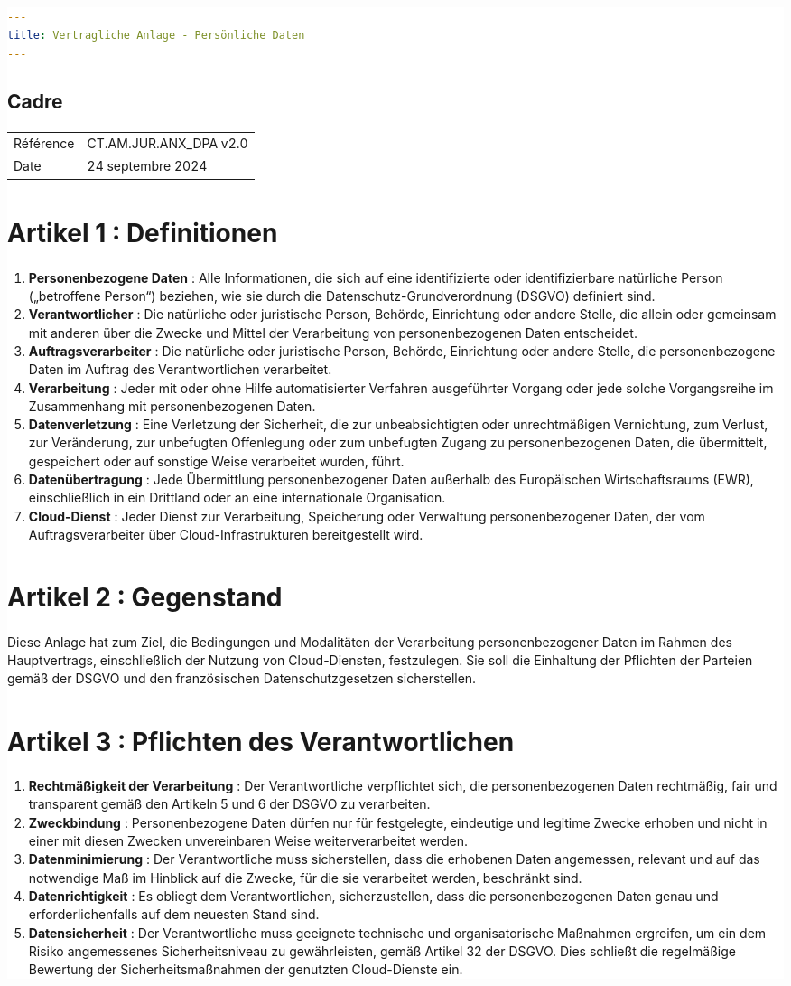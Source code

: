 ```yaml
---
title: Vertragliche Anlage - Persönliche Daten
---
```



## Cadre

|           |                        |
| --------- | ---------------------- |
| Référence | CT.AM.JUR.ANX_DPA v2.0 |
| Date      | 24 septembre 2024      |

# Artikel 1 : Definitionen

1. **Personenbezogene Daten** : Alle Informationen, die sich auf eine identifizierte oder identifizierbare natürliche Person („betroffene Person“) beziehen, wie sie durch die Datenschutz-Grundverordnung (DSGVO) definiert sind.
2. **Verantwortlicher** : Die natürliche oder juristische Person, Behörde, Einrichtung oder andere Stelle, die allein oder gemeinsam mit anderen über die Zwecke und Mittel der Verarbeitung von personenbezogenen Daten entscheidet.
3. **Auftragsverarbeiter** : Die natürliche oder juristische Person, Behörde, Einrichtung oder andere Stelle, die personenbezogene Daten im Auftrag des Verantwortlichen verarbeitet.
4. **Verarbeitung** : Jeder mit oder ohne Hilfe automatisierter Verfahren ausgeführter Vorgang oder jede solche Vorgangsreihe im Zusammenhang mit personenbezogenen Daten.
5. **Datenverletzung** : Eine Verletzung der Sicherheit, die zur unbeabsichtigten oder unrechtmäßigen Vernichtung, zum Verlust, zur Veränderung, zur unbefugten Offenlegung oder zum unbefugten Zugang zu personenbezogenen Daten, die übermittelt, gespeichert oder auf sonstige Weise verarbeitet wurden, führt.
6. **Datenübertragung** : Jede Übermittlung personenbezogener Daten außerhalb des Europäischen Wirtschaftsraums (EWR), einschließlich in ein Drittland oder an eine internationale Organisation.
7. **Cloud-Dienst** : Jeder Dienst zur Verarbeitung, Speicherung oder Verwaltung personenbezogener Daten, der vom Auftragsverarbeiter über Cloud-Infrastrukturen bereitgestellt wird.

# Artikel 2 : Gegenstand

Diese Anlage hat zum Ziel, die Bedingungen und Modalitäten der Verarbeitung personenbezogener Daten im Rahmen des Hauptvertrags, einschließlich der Nutzung von Cloud-Diensten, festzulegen. Sie soll die Einhaltung der Pflichten der Parteien gemäß der DSGVO und den französischen Datenschutzgesetzen sicherstellen.

# Artikel 3 : Pflichten des Verantwortlichen

1. **Rechtmäßigkeit der Verarbeitung** : Der Verantwortliche verpflichtet sich, die personenbezogenen Daten rechtmäßig, fair und transparent gemäß den Artikeln 5 und 6 der DSGVO zu verarbeiten.
2. **Zweckbindung** : Personenbezogene Daten dürfen nur für festgelegte, eindeutige und legitime Zwecke erhoben und nicht in einer mit diesen Zwecken unvereinbaren Weise weiterverarbeitet werden.
3. **Datenminimierung** : Der Verantwortliche muss sicherstellen, dass die erhobenen Daten angemessen, relevant und auf das notwendige Maß im Hinblick auf die Zwecke, für die sie verarbeitet werden, beschränkt sind.
4. **Datenrichtigkeit** : Es obliegt dem Verantwortlichen, sicherzustellen, dass die personenbezogenen Daten genau und erforderlichenfalls auf dem neuesten Stand sind.
5. **Datensicherheit** : Der Verantwortliche muss geeignete technische und organisatorische Maßnahmen ergreifen, um ein dem Risiko angemessenes Sicherheitsniveau zu gewährleisten, gemäß Artikel 32 der DSGVO. Dies schließt die regelmäßige Bewertung der Sicherheitsmaßnahmen der genutzten Cloud-Dienste ein.
